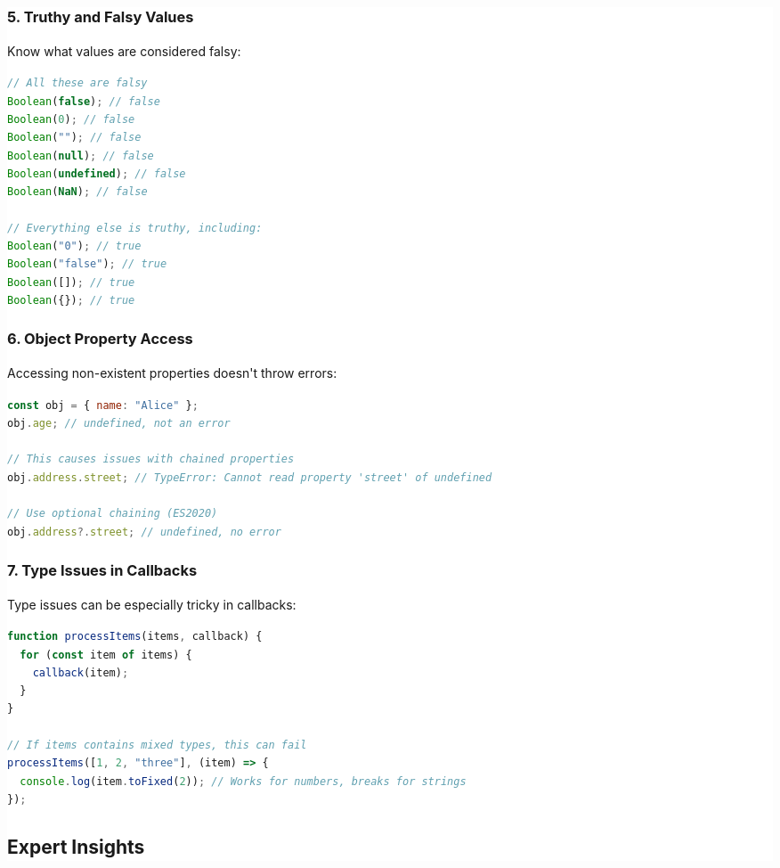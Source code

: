 ### 5. Truthy and Falsy Values

Know what values are considered falsy:

```javascript
// All these are falsy
Boolean(false); // false
Boolean(0); // false
Boolean(""); // false
Boolean(null); // false
Boolean(undefined); // false
Boolean(NaN); // false

// Everything else is truthy, including:
Boolean("0"); // true
Boolean("false"); // true
Boolean([]); // true
Boolean({}); // true
```

### 6. Object Property Access

Accessing non-existent properties doesn't throw errors:

```javascript
const obj = { name: "Alice" };
obj.age; // undefined, not an error

// This causes issues with chained properties
obj.address.street; // TypeError: Cannot read property 'street' of undefined

// Use optional chaining (ES2020)
obj.address?.street; // undefined, no error
```

### 7. Type Issues in Callbacks

Type issues can be especially tricky in callbacks:

```javascript
function processItems(items, callback) {
  for (const item of items) {
    callback(item);
  }
}

// If items contains mixed types, this can fail
processItems([1, 2, "three"], (item) => {
  console.log(item.toFixed(2)); // Works for numbers, breaks for strings
});
```

## Expert Insights
